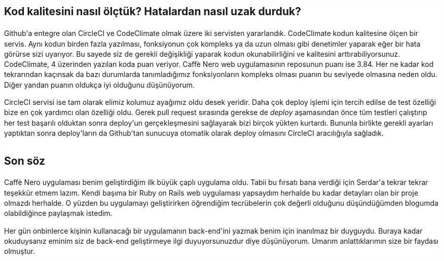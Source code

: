 ## Kod kalitesini nasıl ölçtük? Hatalardan nasıl uzak durduk?

Github'a entegre olan CircleCI ve CodeClimate olmak üzere iki servisten yararlandık. CodeClimate kodun kalitesine ölçen bir servis. Aynı kodun birden fazla yazılması, fonksiyonun çok kompleks ya da uzun olması gibi denetimler yaparak eğer bir hata görürse sizi uyarıyor. Bu sayede siz de gerekli değişikliği yaparak kodun okunabilirliğini ve kalitesini arttırabiliyorsunuz. CodeClimate, 4 üzerinden yazılan koda puan veriyor. Caffè Nero web uygulamasının reposunun puanı ise 3.84. Her ne kadar kod tekrarından kaçınsak da bazı durumlarda tanımladığımız fonksiyonların kompleks olması puanın bu seviyede olmasına neden oldu. Diğer yandan puanın oldukça iyi olduğunu düşünüyorum.

CircleCI servisi ise tam olarak elimiz kolumuz ayağımız oldu desek yeridir. Daha çok 
deploy işlemi için tercih edilse de test özelliği bize en çok yardımcı olan özelliği oldu. Gerek 
pull request sırasında gerekse de *deploy* aşamasından önce tüm testleri çalıştırıp her test başarılı olduktan sonra deploy'un gerçekleşmesini sağlayarak bizi birçok yükten kurtardı. Bununla birlikte gerekli ayarları yaptıktan sonra deploy'ların da Github'tan sunucuya otomatik olarak deploy olmasını CircleCI aracılığıyla sağladık.

## Son söz

Caffè Nero uygulaması benim geliştirdiğim ilk büyük çaplı uygulama oldu. Tabii bu fırsatı bana verdiği için Serdar'a tekrar tekrar teşekkür etmem lazım. Kendi başıma bir Ruby on Rails web uygulaması yapsaydım herhalde bu kadar detayları olan bir proje olmazdı herhalde. O yüzden bu uygulamayı geliştirirken öğrendiğim tecrübelerin çok değerli olduğunu düşündüğümden blogumda olabildiğince paylaşmak istedim.

Her gün onbinlerce kişinin kullanacağı bir uygulamanın back-end'ini yazmak benim için inanılmaz bir duyguydu. Buraya kadar okuduysanız eminim siz de back-end geliştirmeye ilgi duyuyorsunuzdur diye düşünüyorum. Umarım anlattıklarımın size bir faydası olmuştur.